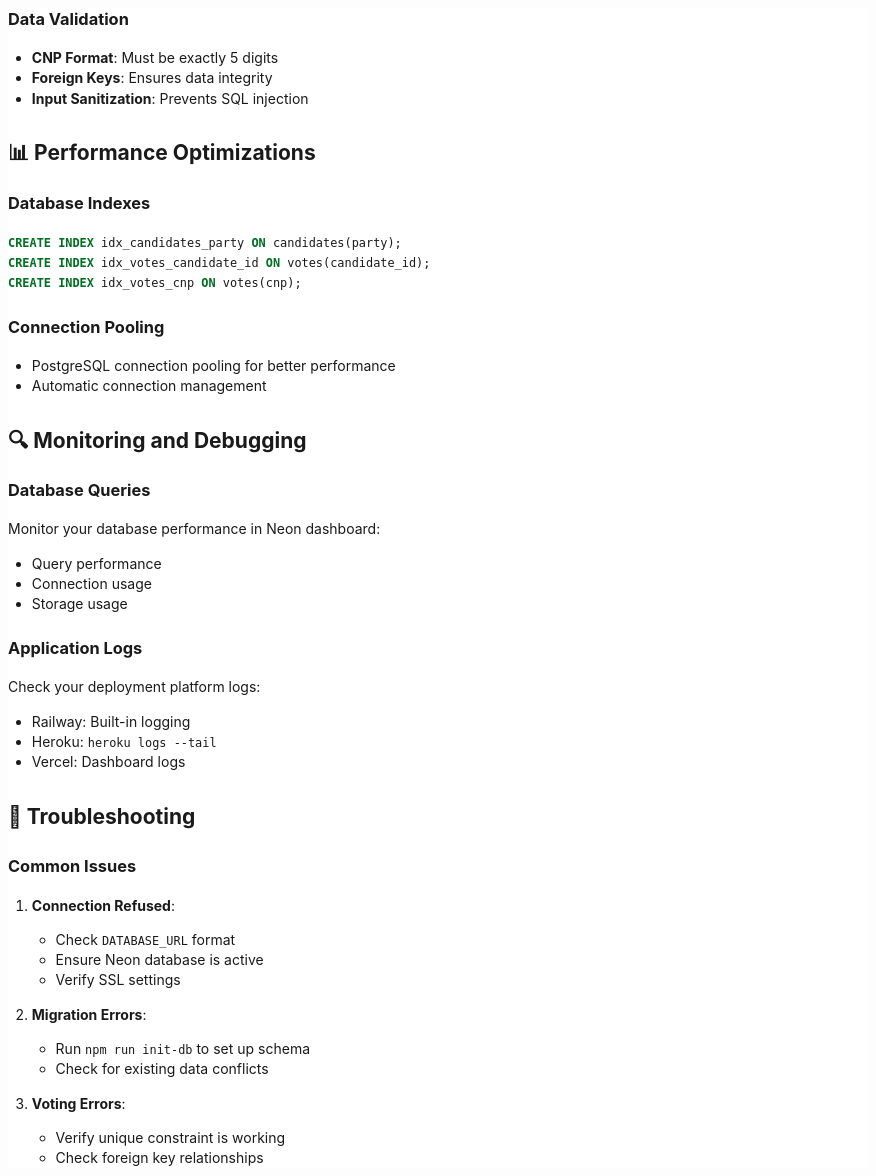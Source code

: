 ### Data Validation
- **CNP Format**: Must be exactly 5 digits
- **Foreign Keys**: Ensures data integrity
- **Input Sanitization**: Prevents SQL injection

## 📊 Performance Optimizations

### Database Indexes
```sql
CREATE INDEX idx_candidates_party ON candidates(party);
CREATE INDEX idx_votes_candidate_id ON votes(candidate_id);
CREATE INDEX idx_votes_cnp ON votes(cnp);
```

### Connection Pooling
- PostgreSQL connection pooling for better performance
- Automatic connection management

## 🔍 Monitoring and Debugging

### Database Queries
Monitor your database performance in Neon dashboard:
- Query performance
- Connection usage
- Storage usage

### Application Logs
Check your deployment platform logs:
- Railway: Built-in logging
- Heroku: `heroku logs --tail`
- Vercel: Dashboard logs

## 🚨 Troubleshooting

### Common Issues

1. **Connection Refused**:
   - Check `DATABASE_URL` format
   - Ensure Neon database is active
   - Verify SSL settings

2. **Migration Errors**:
   - Run `npm run init-db` to set up schema
   - Check for existing data conflicts

3. **Voting Errors**:
   - Verify unique constraint is working
   - Check foreign key relationships
